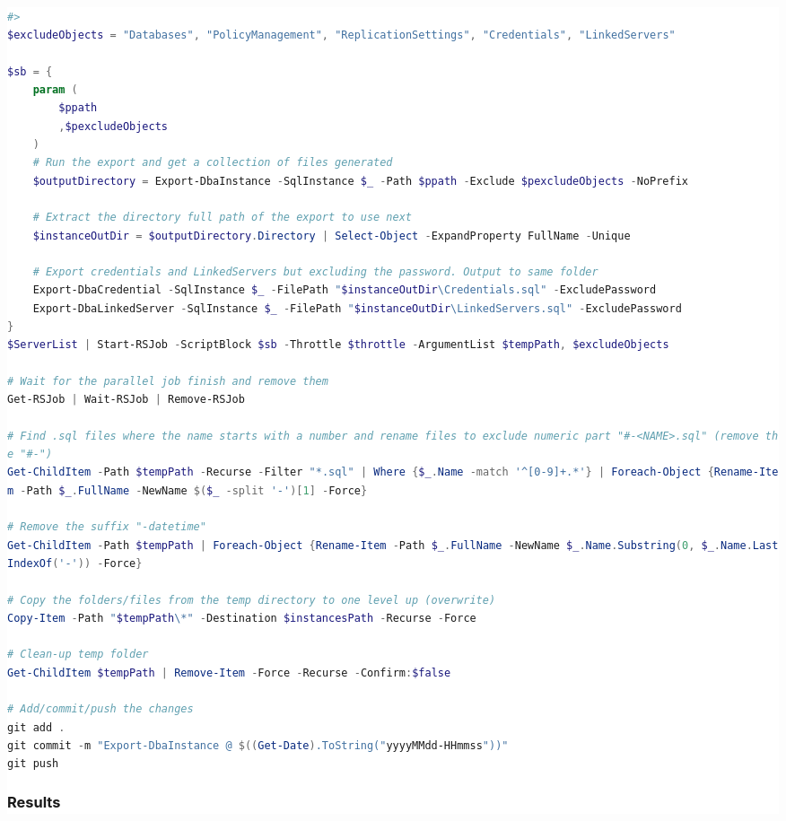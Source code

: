 ``` powershell
#>
$excludeObjects = "Databases", "PolicyManagement", "ReplicationSettings", "Credentials", "LinkedServers"

$sb = {
    param (
        $ppath
        ,$pexcludeObjects
    )
    # Run the export and get a collection of files generated
    $outputDirectory = Export-DbaInstance -SqlInstance $_ -Path $ppath -Exclude $pexcludeObjects -NoPrefix

    # Extract the directory full path of the export to use next
    $instanceOutDir = $outputDirectory.Directory | Select-Object -ExpandProperty FullName -Unique

    # Export credentials and LinkedServers but excluding the password. Output to same folder
    Export-DbaCredential -SqlInstance $_ -FilePath "$instanceOutDir\Credentials.sql" -ExcludePassword
    Export-DbaLinkedServer -SqlInstance $_ -FilePath "$instanceOutDir\LinkedServers.sql" -ExcludePassword
}
$ServerList | Start-RSJob -ScriptBlock $sb -Throttle $throttle -ArgumentList $tempPath, $excludeObjects

# Wait for the parallel job finish and remove them
Get-RSJob | Wait-RSJob | Remove-RSJob

# Find .sql files where the name starts with a number and rename files to exclude numeric part "#-<NAME>.sql" (remove the "#-")
Get-ChildItem -Path $tempPath -Recurse -Filter "*.sql" | Where {$_.Name -match '^[0-9]+.*'} | Foreach-Object {Rename-Item -Path $_.FullName -NewName $($_ -split '-')[1] -Force}

# Remove the suffix "-datetime"
Get-ChildItem -Path $tempPath | Foreach-Object {Rename-Item -Path $_.FullName -NewName $_.Name.Substring(0, $_.Name.LastIndexOf('-')) -Force}

# Copy the folders/files from the temp directory to one level up (overwrite)
Copy-Item -Path "$tempPath\*" -Destination $instancesPath -Recurse -Force

# Clean-up temp folder
Get-ChildItem $tempPath | Remove-Item -Force -Recurse -Confirm:$false

# Add/commit/push the changes
git add .
git commit -m "Export-DbaInstance @ $((Get-Date).ToString("yyyyMMdd-HHmmss"))"
git push
```

<h3>Results</h3>
